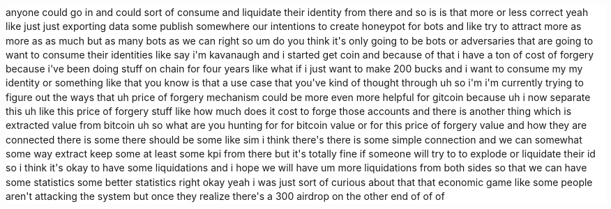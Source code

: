 anyone could go in and could sort of
consume and liquidate their identity
from there and so
is is that more or less correct
yeah
like just just exporting data
some publish somewhere
our intentions to
create honeypot for bots
and like
try to
attract more as more as as much but
as many bots as we can
right so um do you think it's only going
to be bots or adversaries that are going
to want to consume their identities like
say i'm kavanaugh
and i started get coin and because of
that i have a ton of cost of forgery
because
i've been doing stuff on chain for four
years like what if i just want to make
200 bucks and i want to consume my my
identity or something like that you know
is that a use case that you've kind of
thought through
uh so
i'm i'm currently trying to figure out
the ways that uh price of forgery
mechanism could be
more even more helpful for gitcoin
because uh i now separate this uh
like
this price of forgery stuff like how
much does it cost to forge those
accounts and there is another thing
which is extracted value from bitcoin
uh so
what are you hunting for for bitcoin
value or for this price of forgery value
and how they are connected there is some
there should be some like sim i think
there's there is some simple connection
and we can somewhat some way
extract keep some at least some kpi from
there
but
it's totally fine if
someone will
try to
to explode or liquidate their id so
i think
it's okay to have some liquidations and
i hope we will
have um more
liquidations from both sides
so that
we can have some statistics
some better statistics
right okay yeah i was just sort of
curious about that that economic game
like some people aren't attacking the
system but once they realize there's a
300 airdrop on the other end of of of